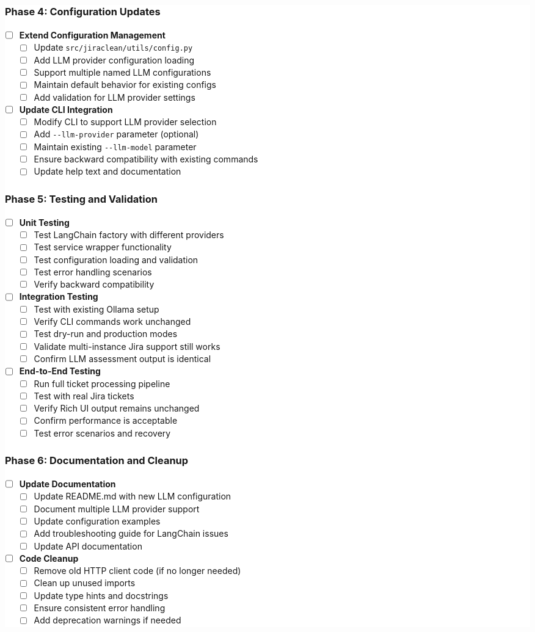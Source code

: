 ### **Phase 4: Configuration Updates**
- [ ] **Extend Configuration Management**
  - [ ] Update `src/jiraclean/utils/config.py`
  - [ ] Add LLM provider configuration loading
  - [ ] Support multiple named LLM configurations
  - [ ] Maintain default behavior for existing configs
  - [ ] Add validation for LLM provider settings

- [ ] **Update CLI Integration**
  - [ ] Modify CLI to support LLM provider selection
  - [ ] Add `--llm-provider` parameter (optional)
  - [ ] Maintain existing `--llm-model` parameter
  - [ ] Ensure backward compatibility with existing commands
  - [ ] Update help text and documentation

### **Phase 5: Testing and Validation**
- [ ] **Unit Testing**
  - [ ] Test LangChain factory with different providers
  - [ ] Test service wrapper functionality
  - [ ] Test configuration loading and validation
  - [ ] Test error handling scenarios
  - [ ] Verify backward compatibility

- [ ] **Integration Testing**
  - [ ] Test with existing Ollama setup
  - [ ] Verify CLI commands work unchanged
  - [ ] Test dry-run and production modes
  - [ ] Validate multi-instance Jira support still works
  - [ ] Confirm LLM assessment output is identical

- [ ] **End-to-End Testing**
  - [ ] Run full ticket processing pipeline
  - [ ] Test with real Jira tickets
  - [ ] Verify Rich UI output remains unchanged
  - [ ] Confirm performance is acceptable
  - [ ] Test error scenarios and recovery

### **Phase 6: Documentation and Cleanup**
- [ ] **Update Documentation**
  - [ ] Update README.md with new LLM configuration
  - [ ] Document multiple LLM provider support
  - [ ] Update configuration examples
  - [ ] Add troubleshooting guide for LangChain issues
  - [ ] Update API documentation

- [ ] **Code Cleanup**
  - [ ] Remove old HTTP client code (if no longer needed)
  - [ ] Clean up unused imports
  - [ ] Update type hints and docstrings
  - [ ] Ensure consistent error handling
  - [ ] Add deprecation warnings if needed

